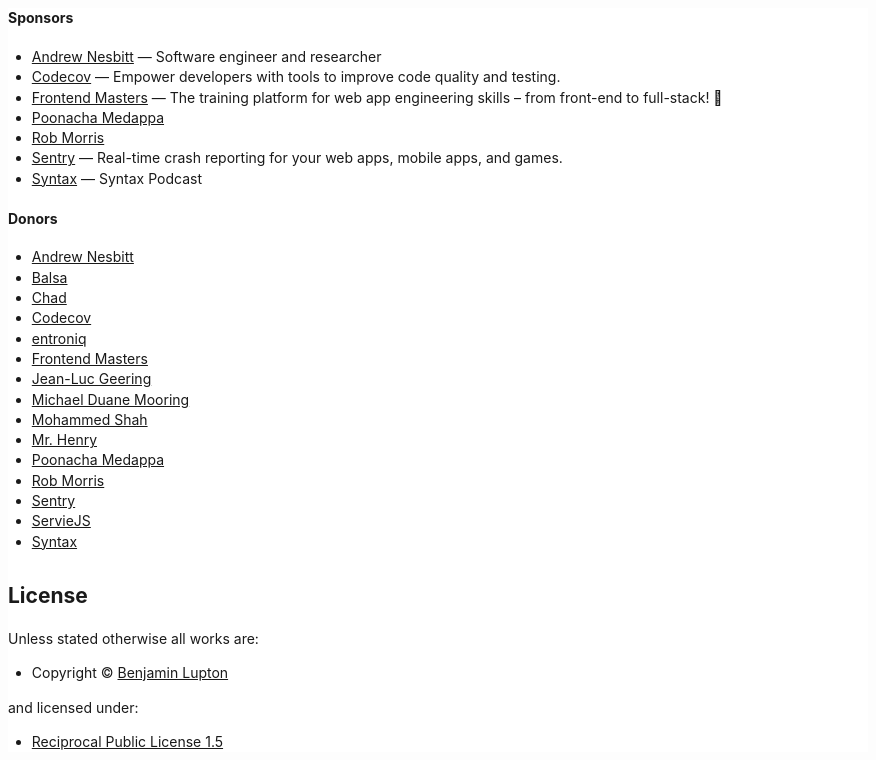 #### Sponsors

-   [Andrew Nesbitt](https://nesbitt.io) — Software engineer and researcher
-   [Codecov](https://codecov.io) — Empower developers with tools to improve code quality and testing.
-   [Frontend Masters](https://FrontendMasters.com) — The training platform for web app engineering skills – from front-end to full-stack! 🚀
-   [Poonacha Medappa](https://poonachamedappa.com)
-   [Rob Morris](https://github.com/Rob-Morris)
-   [Sentry](https://sentry.io) — Real-time crash reporting for your web apps, mobile apps, and games.
-   [Syntax](https://syntax.fm) — Syntax Podcast

#### Donors

-   [Andrew Nesbitt](https://nesbitt.io)
-   [Balsa](https://balsa.com)
-   [Chad](https://opencollective.com/chad8)
-   [Codecov](https://codecov.io)
-   [entroniq](https://gitlab.com/entroniq)
-   [Frontend Masters](https://FrontendMasters.com)
-   [Jean-Luc Geering](https://github.com/jlgeering)
-   [Michael Duane Mooring](https://mdm.cc)
-   [Mohammed Shah](https://github.com/smashah)
-   [Mr. Henry](https://mrhenry.be)
-   [Poonacha Medappa](https://poonachamedappa.com)
-   [Rob Morris](https://github.com/Rob-Morris)
-   [Sentry](https://sentry.io)
-   [ServieJS](https://github.com/serviejs)
-   [Syntax](https://syntax.fm)





## License

Unless stated otherwise all works are:

-   Copyright &copy; [Benjamin Lupton](https://balupton.com)

and licensed under:

-   [Reciprocal Public License 1.5](http://spdx.org/licenses/RPL-1.5.html)



